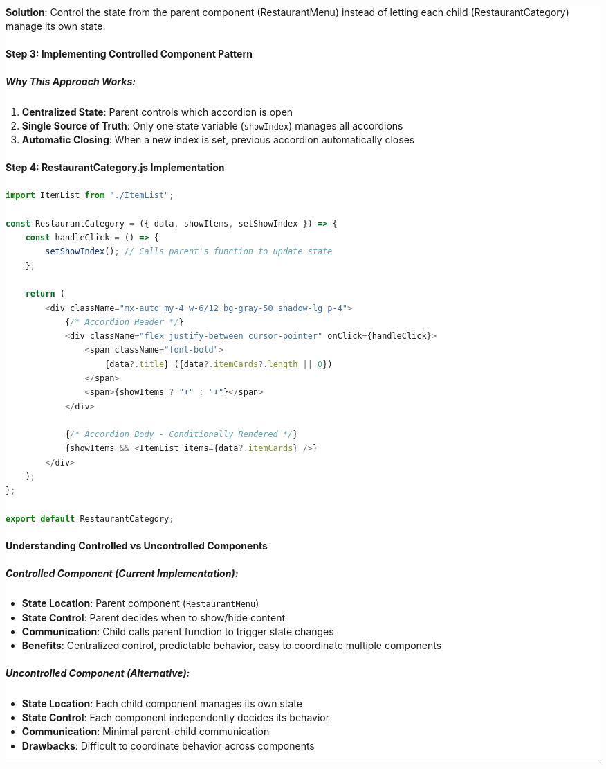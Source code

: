 **Solution**: Control the state from the parent component (RestaurantMenu) instead of letting each child (RestaurantCategory) manage its own state.

#### Step 3: Implementing Controlled Component Pattern

##### Why This Approach Works:
1. **Centralized State**: Parent controls which accordion is open
2. **Single Source of Truth**: Only one state variable (`showIndex`) manages all accordions
3. **Automatic Closing**: When a new index is set, previous accordion automatically closes

#### Step 4: RestaurantCategory.js Implementation
```javascript
import ItemList from "./ItemList";

const RestaurantCategory = ({ data, showItems, setShowIndex }) => {
    const handleClick = () => {
        setShowIndex(); // Calls parent's function to update state
    };

    return (
        <div className="mx-auto my-4 w-6/12 bg-gray-50 shadow-lg p-4">
            {/* Accordion Header */}
            <div className="flex justify-between cursor-pointer" onClick={handleClick}>
                <span className="font-bold">
                    {data?.title} ({data?.itemCards?.length || 0})
                </span>
                <span>{showItems ? "⬆️" : "⬇️"}</span>
            </div>

            {/* Accordion Body - Conditionally Rendered */}
            {showItems && <ItemList items={data?.itemCards} />}
        </div>
    );
};

export default RestaurantCategory;
```

#### Understanding Controlled vs Uncontrolled Components

##### Controlled Component (Current Implementation):
- **State Location**: Parent component (`RestaurantMenu`)
- **State Control**: Parent decides when to show/hide content
- **Communication**: Child calls parent function to trigger state changes
- **Benefits**: Centralized control, predictable behavior, easy to coordinate multiple components

##### Uncontrolled Component (Alternative):
- **State Location**: Each child component manages its own state
- **State Control**: Each component independently decides its behavior
- **Communication**: Minimal parent-child communication
- **Drawbacks**: Difficult to coordinate behavior across components

---
